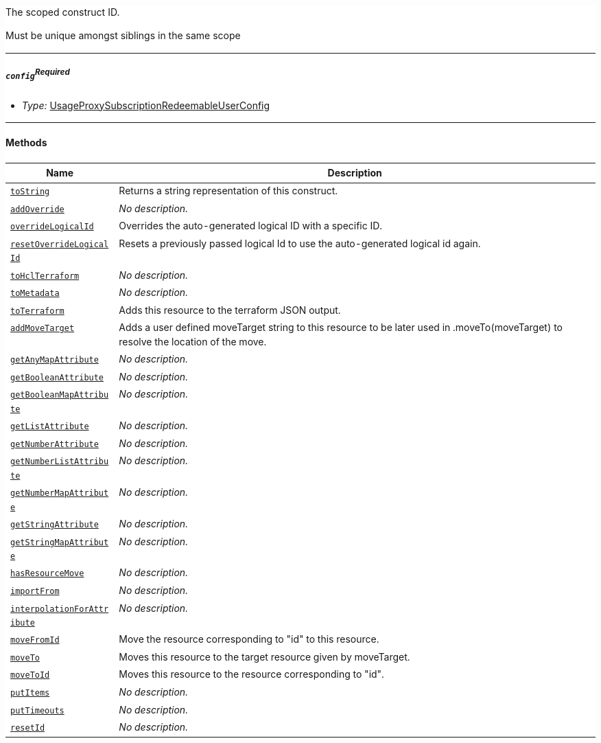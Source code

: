 The scoped construct ID.

Must be unique amongst siblings in the same scope

---

##### `config`<sup>Required</sup> <a name="config" id="rhizo-co-terraform-provider-oci.usageProxySubscriptionRedeemableUser.UsageProxySubscriptionRedeemableUser.Initializer.parameter.config"></a>

- *Type:* <a href="#rhizo-co-terraform-provider-oci.usageProxySubscriptionRedeemableUser.UsageProxySubscriptionRedeemableUserConfig">UsageProxySubscriptionRedeemableUserConfig</a>

---

#### Methods <a name="Methods" id="Methods"></a>

| **Name** | **Description** |
| --- | --- |
| <code><a href="#rhizo-co-terraform-provider-oci.usageProxySubscriptionRedeemableUser.UsageProxySubscriptionRedeemableUser.toString">toString</a></code> | Returns a string representation of this construct. |
| <code><a href="#rhizo-co-terraform-provider-oci.usageProxySubscriptionRedeemableUser.UsageProxySubscriptionRedeemableUser.addOverride">addOverride</a></code> | *No description.* |
| <code><a href="#rhizo-co-terraform-provider-oci.usageProxySubscriptionRedeemableUser.UsageProxySubscriptionRedeemableUser.overrideLogicalId">overrideLogicalId</a></code> | Overrides the auto-generated logical ID with a specific ID. |
| <code><a href="#rhizo-co-terraform-provider-oci.usageProxySubscriptionRedeemableUser.UsageProxySubscriptionRedeemableUser.resetOverrideLogicalId">resetOverrideLogicalId</a></code> | Resets a previously passed logical Id to use the auto-generated logical id again. |
| <code><a href="#rhizo-co-terraform-provider-oci.usageProxySubscriptionRedeemableUser.UsageProxySubscriptionRedeemableUser.toHclTerraform">toHclTerraform</a></code> | *No description.* |
| <code><a href="#rhizo-co-terraform-provider-oci.usageProxySubscriptionRedeemableUser.UsageProxySubscriptionRedeemableUser.toMetadata">toMetadata</a></code> | *No description.* |
| <code><a href="#rhizo-co-terraform-provider-oci.usageProxySubscriptionRedeemableUser.UsageProxySubscriptionRedeemableUser.toTerraform">toTerraform</a></code> | Adds this resource to the terraform JSON output. |
| <code><a href="#rhizo-co-terraform-provider-oci.usageProxySubscriptionRedeemableUser.UsageProxySubscriptionRedeemableUser.addMoveTarget">addMoveTarget</a></code> | Adds a user defined moveTarget string to this resource to be later used in .moveTo(moveTarget) to resolve the location of the move. |
| <code><a href="#rhizo-co-terraform-provider-oci.usageProxySubscriptionRedeemableUser.UsageProxySubscriptionRedeemableUser.getAnyMapAttribute">getAnyMapAttribute</a></code> | *No description.* |
| <code><a href="#rhizo-co-terraform-provider-oci.usageProxySubscriptionRedeemableUser.UsageProxySubscriptionRedeemableUser.getBooleanAttribute">getBooleanAttribute</a></code> | *No description.* |
| <code><a href="#rhizo-co-terraform-provider-oci.usageProxySubscriptionRedeemableUser.UsageProxySubscriptionRedeemableUser.getBooleanMapAttribute">getBooleanMapAttribute</a></code> | *No description.* |
| <code><a href="#rhizo-co-terraform-provider-oci.usageProxySubscriptionRedeemableUser.UsageProxySubscriptionRedeemableUser.getListAttribute">getListAttribute</a></code> | *No description.* |
| <code><a href="#rhizo-co-terraform-provider-oci.usageProxySubscriptionRedeemableUser.UsageProxySubscriptionRedeemableUser.getNumberAttribute">getNumberAttribute</a></code> | *No description.* |
| <code><a href="#rhizo-co-terraform-provider-oci.usageProxySubscriptionRedeemableUser.UsageProxySubscriptionRedeemableUser.getNumberListAttribute">getNumberListAttribute</a></code> | *No description.* |
| <code><a href="#rhizo-co-terraform-provider-oci.usageProxySubscriptionRedeemableUser.UsageProxySubscriptionRedeemableUser.getNumberMapAttribute">getNumberMapAttribute</a></code> | *No description.* |
| <code><a href="#rhizo-co-terraform-provider-oci.usageProxySubscriptionRedeemableUser.UsageProxySubscriptionRedeemableUser.getStringAttribute">getStringAttribute</a></code> | *No description.* |
| <code><a href="#rhizo-co-terraform-provider-oci.usageProxySubscriptionRedeemableUser.UsageProxySubscriptionRedeemableUser.getStringMapAttribute">getStringMapAttribute</a></code> | *No description.* |
| <code><a href="#rhizo-co-terraform-provider-oci.usageProxySubscriptionRedeemableUser.UsageProxySubscriptionRedeemableUser.hasResourceMove">hasResourceMove</a></code> | *No description.* |
| <code><a href="#rhizo-co-terraform-provider-oci.usageProxySubscriptionRedeemableUser.UsageProxySubscriptionRedeemableUser.importFrom">importFrom</a></code> | *No description.* |
| <code><a href="#rhizo-co-terraform-provider-oci.usageProxySubscriptionRedeemableUser.UsageProxySubscriptionRedeemableUser.interpolationForAttribute">interpolationForAttribute</a></code> | *No description.* |
| <code><a href="#rhizo-co-terraform-provider-oci.usageProxySubscriptionRedeemableUser.UsageProxySubscriptionRedeemableUser.moveFromId">moveFromId</a></code> | Move the resource corresponding to "id" to this resource. |
| <code><a href="#rhizo-co-terraform-provider-oci.usageProxySubscriptionRedeemableUser.UsageProxySubscriptionRedeemableUser.moveTo">moveTo</a></code> | Moves this resource to the target resource given by moveTarget. |
| <code><a href="#rhizo-co-terraform-provider-oci.usageProxySubscriptionRedeemableUser.UsageProxySubscriptionRedeemableUser.moveToId">moveToId</a></code> | Moves this resource to the resource corresponding to "id". |
| <code><a href="#rhizo-co-terraform-provider-oci.usageProxySubscriptionRedeemableUser.UsageProxySubscriptionRedeemableUser.putItems">putItems</a></code> | *No description.* |
| <code><a href="#rhizo-co-terraform-provider-oci.usageProxySubscriptionRedeemableUser.UsageProxySubscriptionRedeemableUser.putTimeouts">putTimeouts</a></code> | *No description.* |
| <code><a href="#rhizo-co-terraform-provider-oci.usageProxySubscriptionRedeemableUser.UsageProxySubscriptionRedeemableUser.resetId">resetId</a></code> | *No description.* |